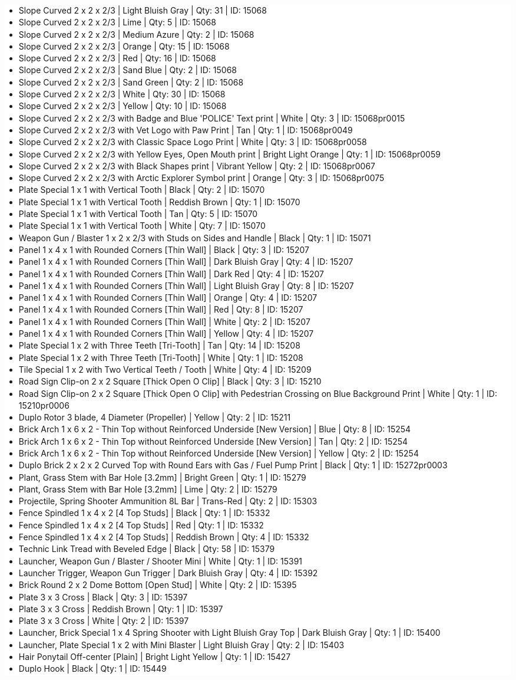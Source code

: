 - Slope Curved 2 x 2 x 2/3 | Light Bluish Gray | Qty: 31 | ID: 15068
- Slope Curved 2 x 2 x 2/3 | Lime | Qty: 5 | ID: 15068
- Slope Curved 2 x 2 x 2/3 | Medium Azure | Qty: 2 | ID: 15068
- Slope Curved 2 x 2 x 2/3 | Orange | Qty: 15 | ID: 15068
- Slope Curved 2 x 2 x 2/3 | Red | Qty: 16 | ID: 15068
- Slope Curved 2 x 2 x 2/3 | Sand Blue | Qty: 2 | ID: 15068
- Slope Curved 2 x 2 x 2/3 | Sand Green | Qty: 2 | ID: 15068
- Slope Curved 2 x 2 x 2/3 | White | Qty: 30 | ID: 15068
- Slope Curved 2 x 2 x 2/3 | Yellow | Qty: 10 | ID: 15068
- Slope Curved 2 x 2 x 2/3 with Badge and Blue 'POLICE' Text print | White | Qty: 3 | ID: 15068pr0015
- Slope Curved 2 x 2 x 2/3 with Vet Logo with Paw Print | Tan | Qty: 1 | ID: 15068pr0049
- Slope Curved 2 x 2 x 2/3 with Classic Space Logo Print | White | Qty: 3 | ID: 15068pr0058
- Slope Curved 2 x 2 x 2/3 with Yellow Eyes, Open Mouth print | Bright Light Orange | Qty: 1 | ID: 15068pr0059
- Slope Curved 2 x 2 x 2/3 with Black Shapes print | Vibrant Yellow | Qty: 2 | ID: 15068pr0067
- Slope Curved 2 x 2 x 2/3 with Arctic Explorer Symbol print | Orange | Qty: 3 | ID: 15068pr0075
- Plate Special 1 x 1 with Vertical Tooth | Black | Qty: 2 | ID: 15070
- Plate Special 1 x 1 with Vertical Tooth | Reddish Brown | Qty: 1 | ID: 15070
- Plate Special 1 x 1 with Vertical Tooth | Tan | Qty: 5 | ID: 15070
- Plate Special 1 x 1 with Vertical Tooth | White | Qty: 7 | ID: 15070
- Weapon Gun / Blaster 1 x 2 x 2/3 with Studs on Sides and Handle | Black | Qty: 1 | ID: 15071
- Panel 1 x 4 x 1 with Rounded Corners [Thin Wall] | Black | Qty: 3 | ID: 15207
- Panel 1 x 4 x 1 with Rounded Corners [Thin Wall] | Dark Bluish Gray | Qty: 4 | ID: 15207
- Panel 1 x 4 x 1 with Rounded Corners [Thin Wall] | Dark Red | Qty: 4 | ID: 15207
- Panel 1 x 4 x 1 with Rounded Corners [Thin Wall] | Light Bluish Gray | Qty: 8 | ID: 15207
- Panel 1 x 4 x 1 with Rounded Corners [Thin Wall] | Orange | Qty: 4 | ID: 15207
- Panel 1 x 4 x 1 with Rounded Corners [Thin Wall] | Red | Qty: 8 | ID: 15207
- Panel 1 x 4 x 1 with Rounded Corners [Thin Wall] | White | Qty: 2 | ID: 15207
- Panel 1 x 4 x 1 with Rounded Corners [Thin Wall] | Yellow | Qty: 4 | ID: 15207
- Plate Special 1 x 2 with Three Teeth [Tri-Tooth] | Tan | Qty: 14 | ID: 15208
- Plate Special 1 x 2 with Three Teeth [Tri-Tooth] | White | Qty: 1 | ID: 15208
- Tile Special 1 x 2 with Two Vertical Teeth / Tooth | White | Qty: 4 | ID: 15209
- Road Sign Clip-on 2 x 2 Square [Thick Open O Clip] | Black | Qty: 3 | ID: 15210
- Road Sign Clip-on 2 x 2 Square [Thick Open O Clip] with Pedestrian Crossing on Blue Background Print | White | Qty: 1 | ID: 15210pr0006
- Duplo Rotor 3 blade, 4 Diameter (Propeller) | Yellow | Qty: 2 | ID: 15211
- Brick Arch 1 x 6 x 2 - Thin Top without Reinforced Underside [New Version] | Blue | Qty: 8 | ID: 15254
- Brick Arch 1 x 6 x 2 - Thin Top without Reinforced Underside [New Version] | Tan | Qty: 2 | ID: 15254
- Brick Arch 1 x 6 x 2 - Thin Top without Reinforced Underside [New Version] | Yellow | Qty: 2 | ID: 15254
- Duplo Brick 2 x 2 x 2 Curved Top with Round Ears with Gas / Fuel Pump Print | Black | Qty: 1 | ID: 15272pr0003
- Plant, Grass Stem with Bar Hole [3.2mm] | Bright Green | Qty: 1 | ID: 15279
- Plant, Grass Stem with Bar Hole [3.2mm] | Lime | Qty: 2 | ID: 15279
- Projectile, Spring Shooter Ammunition 8L Bar | Trans-Red | Qty: 2 | ID: 15303
- Fence Spindled 1 x 4 x 2 [4 Top Studs] | Black | Qty: 1 | ID: 15332
- Fence Spindled 1 x 4 x 2 [4 Top Studs] | Red | Qty: 1 | ID: 15332
- Fence Spindled 1 x 4 x 2 [4 Top Studs] | Reddish Brown | Qty: 4 | ID: 15332
- Technic Link Tread with Beveled Edge | Black | Qty: 58 | ID: 15379
- Launcher, Weapon Gun / Blaster / Shooter Mini | White | Qty: 1 | ID: 15391
- Launcher Trigger, Weapon Gun Trigger | Dark Bluish Gray | Qty: 4 | ID: 15392
- Brick Round 2 x 2 Dome Bottom [Open Stud] | White | Qty: 2 | ID: 15395
- Plate 3 x 3 Cross | Black | Qty: 3 | ID: 15397
- Plate 3 x 3 Cross | Reddish Brown | Qty: 1 | ID: 15397
- Plate 3 x 3 Cross | White | Qty: 2 | ID: 15397
- Launcher, Brick Special 1 x 4 Spring Shooter with Light Bluish Gray Top | Dark Bluish Gray | Qty: 1 | ID: 15400
- Launcher, Plate Special 1 x 2 with Mini Blaster | Light Bluish Gray | Qty: 2 | ID: 15403
- Hair Ponytail Off-center [Plain] | Bright Light Yellow | Qty: 1 | ID: 15427
- Duplo Hook | Black | Qty: 1 | ID: 15449